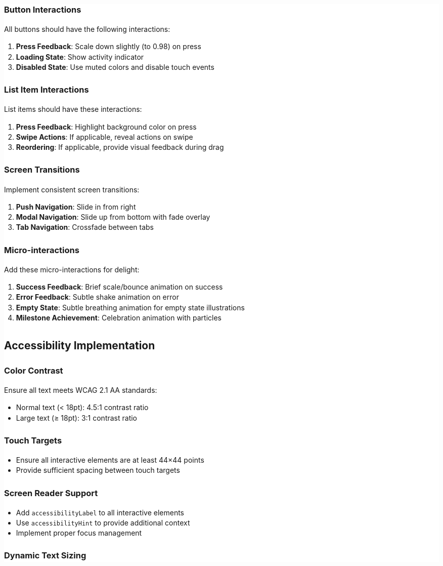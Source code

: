 ### Button Interactions

All buttons should have the following interactions:

1. **Press Feedback**: Scale down slightly (to 0.98) on press
2. **Loading State**: Show activity indicator
3. **Disabled State**: Use muted colors and disable touch events

### List Item Interactions

List items should have these interactions:

1. **Press Feedback**: Highlight background color on press
2. **Swipe Actions**: If applicable, reveal actions on swipe
3. **Reordering**: If applicable, provide visual feedback during drag

### Screen Transitions

Implement consistent screen transitions:

1. **Push Navigation**: Slide in from right
2. **Modal Navigation**: Slide up from bottom with fade overlay
3. **Tab Navigation**: Crossfade between tabs

### Micro-interactions

Add these micro-interactions for delight:

1. **Success Feedback**: Brief scale/bounce animation on success
2. **Error Feedback**: Subtle shake animation on error
3. **Empty State**: Subtle breathing animation for empty state illustrations
4. **Milestone Achievement**: Celebration animation with particles

## Accessibility Implementation

### Color Contrast

Ensure all text meets WCAG 2.1 AA standards:

- Normal text (< 18pt): 4.5:1 contrast ratio
- Large text (≥ 18pt): 3:1 contrast ratio

### Touch Targets

- Ensure all interactive elements are at least 44×44 points
- Provide sufficient spacing between touch targets

### Screen Reader Support

- Add `accessibilityLabel` to all interactive elements
- Use `accessibilityHint` to provide additional context
- Implement proper focus management

### Dynamic Text Sizing
